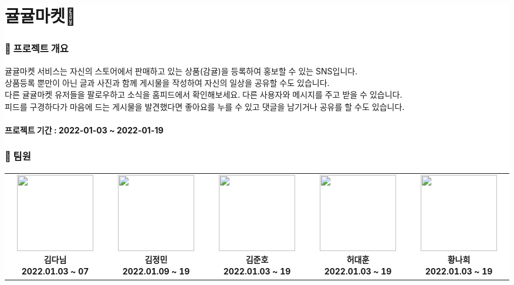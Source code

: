 # 귤귤마켓🍊

### 🔸 프로젝트 개요

귤귤마켓 서비스는 자신의 스토어에서 판매하고 있는 상품(감귤)을 등록하여 홍보할 수 있는 SNS입니다.<br>
상품등록 뿐만이 아닌 글과 사진과 함께 게시물을 작성하여 자신의 일상을 공유할 수도 있습니다.<br>
다른 귤귤마켓 유저들을 팔로우하고 소식을 홈피드에서 확인해보세요. 다른 사용자와 메시지를 주고 받을 수 있습니다.<br>
피드를 구경하다가 마음에 드는 게시물을 발견했다면 좋아요를 누를 수 있고 댓글을 남기거나 공유를 할 수도 있습니다.

#### 프로젝트 기간 : 2022-01-03 ~ 2022-01-19
### 🔸 팀원 
<table>
    <tr height="160px">
        <td align="center" width="160px">
            <a href="https://github.com/dahhnym"><img height="130px" width="130px" src="https://github.com/dahhnym.png"/></a>
            <br />
            <strong>김다님</strong> <br />
            <strong>2022.01.03 ~ 07</strong>
        </td>
        <td align="center" width="160px">
            <a href="https://github.com/skgml0"><img height="130px" width="130px" src="https://github.com/jma1020.png"/></a>
            <br />
            <strong>김정민</strong> <br />
            <strong>2022.01.09 ~ 19</strong>
        </td>
        <td align="center" width="160px">
            <a href="https://github.com/junho0956"><img height="130px" width="130px" src="https://github.com/junho0956.png"/></a>
            <br />
            <strong>김준호</strong> <br />
            <strong>2022.01.03 ~ 19</strong>
        </td>
        <td align="center" width="160px">
            <a href="https://github.com/BigHuni"><img height="130px" width="130px" src="https://github.com/BigHuni.png"/></a>
            <br />
            <strong>허대훈</strong> <br />
            <strong>2022.01.03 ~ 19</strong>
        </td>
        <td align="center" width="160px">
            <a href="https://github.com/skgml0"><img height="130px" width="130px" src="https://github.com/skgml0.png"/></a>
            <br />
            <strong>황나희</strong> <br />
            <strong>2022.01.03 ~ 19</strong>
        </td>
    </tr>
</table>
